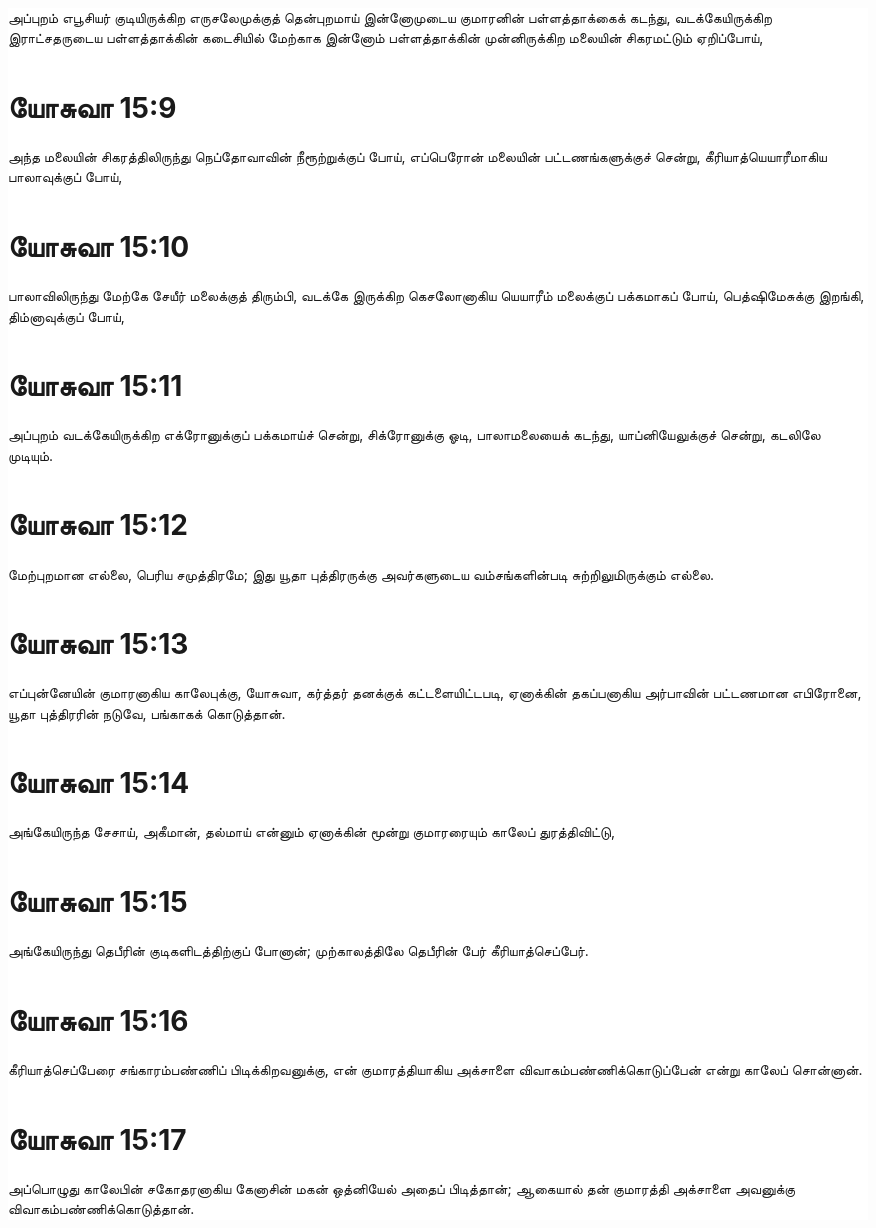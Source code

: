அப்புறம் எபூசியர் குடியிருக்கிற எருசலேமுக்குத் தென்புறமாய் இன்னோமுடைய குமாரனின் பள்ளத்தாக்கைக் கடந்து, வடக்கேயிருக்கிற இராட்சதருடைய பள்ளத்தாக்கின் கடைசியில் மேற்காக இன்னோம் பள்ளத்தாக்கின் முன்னிருக்கிற மலையின் சிகரமட்டும் ஏறிப்போய்,

# யோசுவா 15:9

அந்த மலையின் சிகரத்திலிருந்து நெப்தோவாவின் நீரூற்றுக்குப் போய், எப்பெரோன் மலையின் பட்டணங்களுக்குச் சென்று, கீரியாத்யெயாரீமாகிய பாலாவுக்குப் போய்,

# யோசுவா 15:10

பாலாவிலிருந்து மேற்கே சேயீர் மலைக்குத் திரும்பி, வடக்கே இருக்கிற கெசலோனாகிய யெயாரீம் மலைக்குப் பக்கமாகப் போய், பெத்ஷிமேசுக்கு இறங்கி, திம்னாவுக்குப் போய்,

# யோசுவா 15:11

அப்புறம் வடக்கேயிருக்கிற எக்ரோனுக்குப் பக்கமாய்ச் சென்று, சிக்ரோனுக்கு ஓடி, பாலாமலையைக் கடந்து, யாப்னியேலுக்குச் சென்று, கடலிலே முடியும்.

# யோசுவா 15:12

மேற்புறமான எல்லை, பெரிய சமுத்திரமே; இது யூதா புத்திரருக்கு அவர்களுடைய வம்சங்களின்படி சுற்றிலுமிருக்கும் எல்லை.

# யோசுவா 15:13

எப்புன்னேயின் குமாரனாகிய காலேபுக்கு, யோசுவா, கர்த்தர் தனக்குக் கட்டளையிட்டபடி, ஏனாக்கின் தகப்பனாகிய அர்பாவின் பட்டணமான எபிரோனை, யூதா புத்திரரின் நடுவே, பங்காகக் கொடுத்தான்.

# யோசுவா 15:14

அங்கேயிருந்த சேசாய், அகீமான், தல்மாய் என்னும் ஏனாக்கின் மூன்று குமாரரையும் காலேப் துரத்திவிட்டு,

# யோசுவா 15:15

அங்கேயிருந்து தெபீரின் குடிகளிடத்திற்குப் போனான்; முற்காலத்திலே தெபீரின் பேர் கீரியாத்செப்பேர்.

# யோசுவா 15:16

கீரியாத்செப்பேரை சங்காரம்பண்ணிப் பிடிக்கிறவனுக்கு, என் குமாரத்தியாகிய அக்சாளை விவாகம்பண்ணிக்கொடுப்பேன் என்று காலேப் சொன்னான்.

# யோசுவா 15:17

அப்பொழுது காலேபின் சகோதரனாகிய கேனாசின் மகன் ஒத்னியேல் அதைப் பிடித்தான்; ஆகையால் தன் குமாரத்தி அக்சாளை அவனுக்கு விவாகம்பண்ணிக்கொடுத்தான்.
